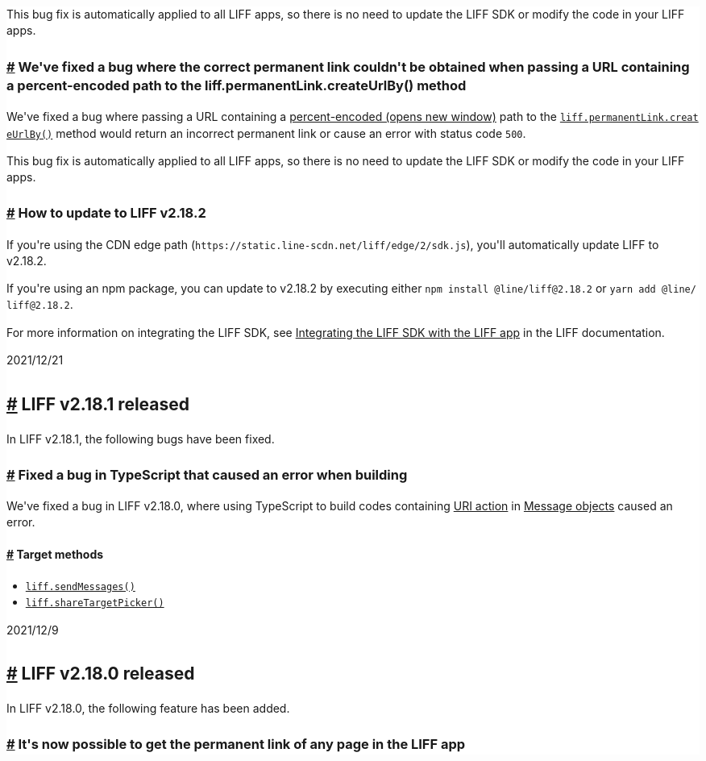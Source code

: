 This bug fix is automatically applied to all LIFF apps, so there is no need to update the LIFF SDK or modify the code in your LIFF apps.

### [#](#permanent-link-create-url-by-2022-02-14) We've fixed a bug where the correct permanent link couldn't be obtained when passing a URL containing a percent-encoded path to the liff.permanentLink.createUrlBy() method

We've fixed a bug where passing a URL containing a [percent-encoded (opens new window)](https://en.wikipedia.org/wiki/Percent-encoding) path to the [`liff.permanentLink.createUrlBy()`](../../../en/reference/liff.md#permanent-link-create-url-by) method would return an incorrect permanent link or cause an error with status code `500`.

This bug fix is automatically applied to all LIFF apps, so there is no need to update the LIFF SDK or modify the code in your LIFF apps.

### [#](#how-to-update-to-liff-v2-18-2-2022-02-14) How to update to LIFF v2.18.2

If you're using the CDN edge path (`https://static.line-scdn.net/liff/edge/2/sdk.js`), you'll automatically update LIFF to v2.18.2.

If you're using an npm package, you can update to v2.18.2 by executing either `npm install @line/liff@2.18.2` or `yarn add @line/liff@2.18.2`.

For more information on integrating the LIFF SDK, see [Integrating the LIFF SDK with the LIFF app](../../../en/docs/liff/developing-liff-apps.md#integrating-sdk) in the LIFF documentation.

2021/12/21

## [#](#liff-v2-18-1) LIFF v2.18.1 released

In LIFF v2.18.1, the following bugs have been fixed.

### [#](#liff-sdk-typescript-2021-12-21) Fixed a bug in TypeScript that caused an error when building

We've fixed a bug in LIFF v2.18.0, where using TypeScript to build codes containing [URI action](../../../en/docs/messaging-api/actions.md#uri-action) in [Message objects](../../../en/reference/messaging-api.md#message-objects) caused an error.

#### [#](#target-method-2021-12-21) Target methods

- [`liff.sendMessages()`](../../../en/reference/liff.md#send-messages)
- [`liff.shareTargetPicker()`](../../../en/reference/liff.md#share-target-picker)

2021/12/9

## [#](#liff-v2-18-0) LIFF v2.18.0 released

In LIFF v2.18.0, the following feature has been added.

### [#](#liff-permanent-link-create-url-by-2021-12-09) It's now possible to get the permanent link of any page in the LIFF app
